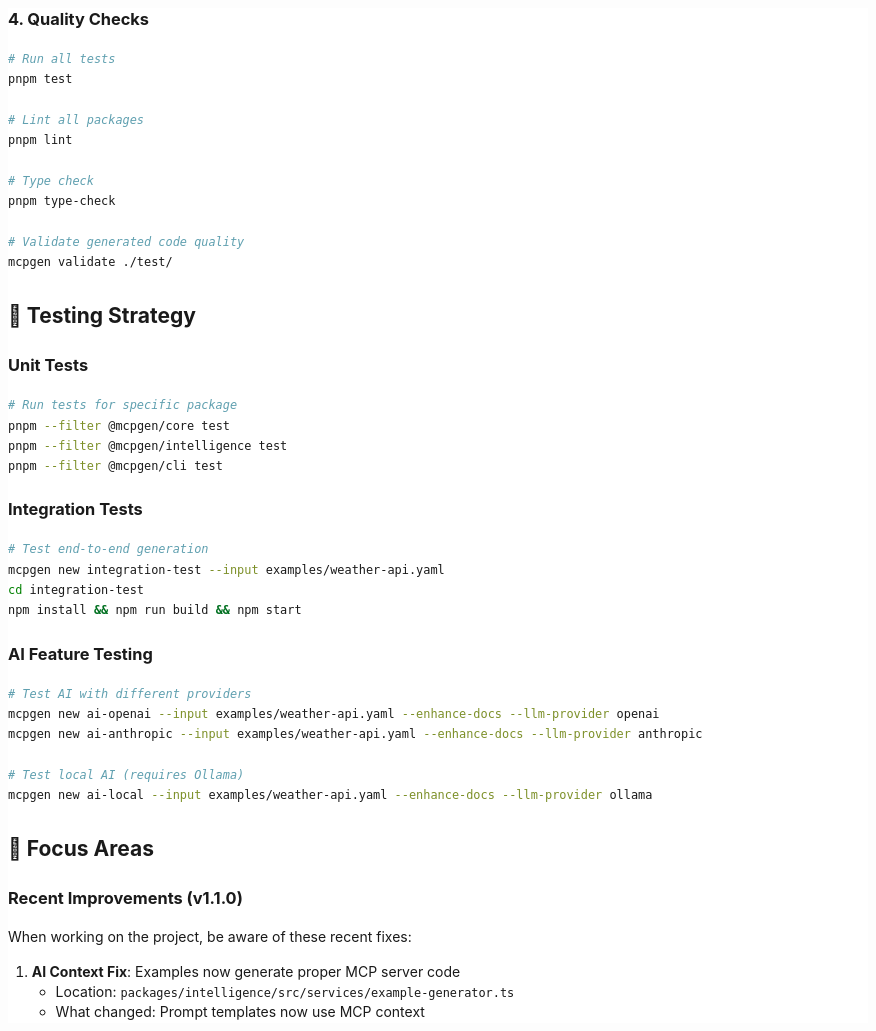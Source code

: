 ### 4. Quality Checks
```bash
# Run all tests
pnpm test

# Lint all packages
pnpm lint

# Type check
pnpm type-check

# Validate generated code quality
mcpgen validate ./test/
```

## 🧪 Testing Strategy

### Unit Tests
```bash
# Run tests for specific package
pnpm --filter @mcpgen/core test
pnpm --filter @mcpgen/intelligence test
pnpm --filter @mcpgen/cli test
```

### Integration Tests
```bash
# Test end-to-end generation
mcpgen new integration-test --input examples/weather-api.yaml
cd integration-test
npm install && npm run build && npm start
```

### AI Feature Testing
```bash
# Test AI with different providers
mcpgen new ai-openai --input examples/weather-api.yaml --enhance-docs --llm-provider openai
mcpgen new ai-anthropic --input examples/weather-api.yaml --enhance-docs --llm-provider anthropic

# Test local AI (requires Ollama)
mcpgen new ai-local --input examples/weather-api.yaml --enhance-docs --llm-provider ollama
```

## 🎯 Focus Areas

### Recent Improvements (v1.1.0)
When working on the project, be aware of these recent fixes:

1. **AI Context Fix**: Examples now generate proper MCP server code
   - Location: `packages/intelligence/src/services/example-generator.ts`
   - What changed: Prompt templates now use MCP context
